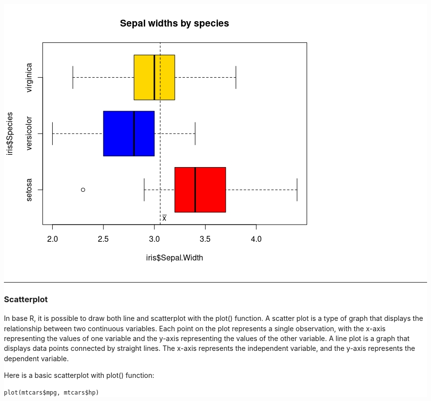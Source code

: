 ![](detailed_box.jpeg)

------------------------------------------------------------------------

### **Scatterplot**

In base R, it is possible to draw both line and scatterplot with the
plot() function. A scatter plot is a type of graph that displays the
relationship between two continuous variables. Each point on the plot
represents a single observation, with the x-axis representing the values
of one variable and the y-axis representing the values of the other
variable. A line plot is a graph that displays data points connected by
straight lines. The x-axis represents the independent variable, and the
y-axis represents the dependent variable.

Here is a basic scatterplot with plot() function:

```{r}
plot(mtcars$mpg, mtcars$hp)
```

